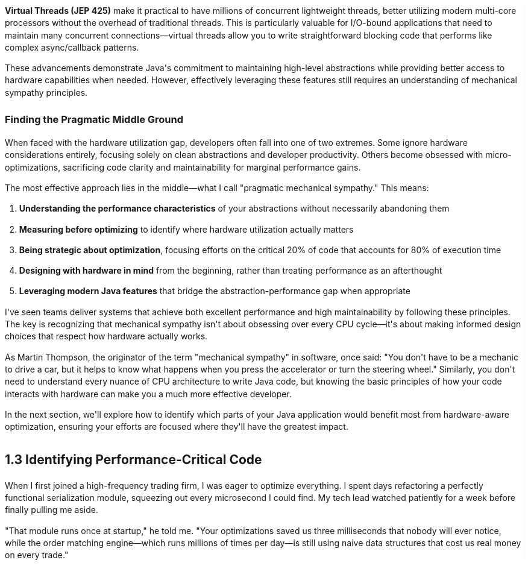 **Virtual Threads (JEP 425)** make it practical to have millions of concurrent lightweight threads, better utilizing modern multi-core processors without the overhead of traditional threads. This is particularly valuable for I/O-bound applications that need to maintain many concurrent connections—virtual threads allow you to write straightforward blocking code that performs like complex async/callback patterns.

These advancements demonstrate Java's commitment to maintaining high-level abstractions while providing better access to hardware capabilities when needed. However, effectively leveraging these features still requires an understanding of mechanical sympathy principles.

### Finding the Pragmatic Middle Ground

When faced with the hardware utilization gap, developers often fall into one of two extremes. Some ignore hardware considerations entirely, focusing solely on clean abstractions and developer productivity. Others become obsessed with micro-optimizations, sacrificing code clarity and maintainability for marginal performance gains.

The most effective approach lies in the middle—what I call "pragmatic mechanical sympathy." This means:

1. **Understanding the performance characteristics** of your abstractions without necessarily abandoning them

2. **Measuring before optimizing** to identify where hardware utilization actually matters

3. **Being strategic about optimization**, focusing efforts on the critical 20% of code that accounts for 80% of execution time

4. **Designing with hardware in mind** from the beginning, rather than treating performance as an afterthought

5. **Leveraging modern Java features** that bridge the abstraction-performance gap when appropriate

I've seen teams deliver systems that achieve both excellent performance and high maintainability by following these principles. The key is recognizing that mechanical sympathy isn't about obsessing over every CPU cycle—it's about making informed design choices that respect how hardware actually works.

As Martin Thompson, the originator of the term "mechanical sympathy" in software, once said: "You don't have to be a mechanic to drive a car, but it helps to know what happens when you press the accelerator or turn the steering wheel." Similarly, you don't need to understand every nuance of CPU architecture to write Java code, but knowing the basic principles of how your code interacts with hardware can make you a much more effective developer.

In the next section, we'll explore how to identify which parts of your Java application would benefit most from hardware-aware optimization, ensuring your efforts are focused where they'll have the greatest impact.
## 1.3 Identifying Performance-Critical Code

When I first joined a high-frequency trading firm, I was eager to optimize everything. I spent days refactoring a perfectly functional serialization module, squeezing out every microsecond I could find. My tech lead watched patiently for a week before finally pulling me aside.

"That module runs once at startup," he told me. "Your optimizations saved us three milliseconds that nobody will ever notice, while the order matching engine—which runs millions of times per day—is still using naive data structures that cost us real money on every trade."

